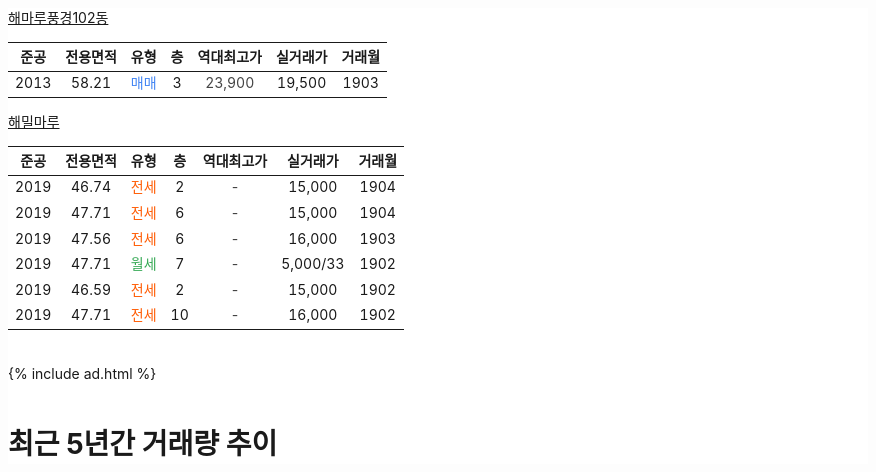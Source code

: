 [해마루풍경102동](https://search.naver.com/search.naver?query=%EC%A0%9C%EC%A3%BC%ED%8A%B9%EB%B3%84%EC%9E%90%EC%B9%98%EB%8F%84+%EC%A0%9C%EC%A3%BC%EC%8B%9C+%EC%99%B8%EB%8F%84%EC%9D%BC%EB%8F%99+%ED%95%B4%EB%A7%88%EB%A3%A8%ED%92%8D%EA%B2%BD102%EB%8F%99)

|준공|전용면적|유형|층|역대최고가|실거래가|거래월|
|:---:|:---:|:---:|:---:|:---:|:---:|:---:|
|2013|58.21|<span style="color:#4285f3">매매</span>|3|<span style="color:#444444">23,900</span>|19,500|1903|

[해밀마루](https://search.naver.com/search.naver?query=%EC%A0%9C%EC%A3%BC%ED%8A%B9%EB%B3%84%EC%9E%90%EC%B9%98%EB%8F%84+%EC%A0%9C%EC%A3%BC%EC%8B%9C+%EC%99%B8%EB%8F%84%EC%9D%BC%EB%8F%99+%ED%95%B4%EB%B0%80%EB%A7%88%EB%A3%A8)

|준공|전용면적|유형|층|역대최고가|실거래가|거래월|
|:---:|:---:|:---:|:---:|:---:|:---:|:---:|
|2019|46.74|<span style="color:#ff5a00">전세</span>|2|<span style="color:#444444">-</span>|15,000|1904|
|2019|47.71|<span style="color:#ff5a00">전세</span>|6|<span style="color:#444444">-</span>|15,000|1904|
|2019|47.56|<span style="color:#ff5a00">전세</span>|6|<span style="color:#444444">-</span>|16,000|1903|
|2019|47.71|<span style="color:#34a853">월세</span>|7|<span style="color:#444444">-</span>|5,000/33|1902|
|2019|46.59|<span style="color:#ff5a00">전세</span>|2|<span style="color:#444444">-</span>|15,000|1902|
|2019|47.71|<span style="color:#ff5a00">전세</span>|10|<span style="color:#444444">-</span>|16,000|1902|


<br>
{% include ad.html %}
<br>

# 최근 5년간 거래량 추이


<div style="width:100%;">
    <canvas id="deal_progress" height="200"></canvas>
</div>

<script>
new Chart(document.getElementById("deal_progress"), {
    type: 'line',
    data: {
        labels: ['201404','201405','201406','201407','201408','201409','201410','201411','201412','201501','201502','201503','201504','201505','201506','201507','201508','201509','201510','201511','201512','201601','201602','201603','201604','201605','201606','201607','201608','201609','201610','201611','201612','201701','201702','201703','201704','201705','201706','201707','201708','201709','201710','201711','201712','201801','201802','201803','201804','201805','201806','201807','201808','201809','201810','201811','201812','201901','201902','201903','201904'],
        datasets: [{
            label: '매매',
            pointRadius: 1,
            data: [41, 17, 41, 21, 32, 35, 37, 38, 70, 48, 35, 35, 34, 26, 26, 21, 21, 24, 35, 27, 27, 25, 11, 37, 18, 23, 28, 21, 24, 29, 29, 26, 21, 20, 17, 11, 8, 20, 15, 22, 7, 14, 11, 25, 25, 21, 11, 15, 12, 19, 10, 10, 9, 16, 33, 34, 19, 21, 14, 23, 8],
            borderColor: "rgba(255, 201, 14, 1)",
            backgroundColor: "rgba(255, 201, 14, 0.5)",
            fill: false,
            lineTension: 0
        },{
            label: '전월세',
            pointRadius: 1,
            data: [13, 12, 5, 7, 5, 5, 10, 9, 26, 17, 17, 9, 11, 9, 10, 13, 17, 7, 16, 11, 11, 19, 7, 13, 13, 13, 12, 3, 9, 6, 12, 20, 15, 15, 6, 15, 11, 13, 6, 15, 13, 16, 11, 10, 20, 25, 21, 19, 14, 12, 7, 8, 12, 7, 11, 9, 22, 21, 22, 11, 7],
            borderColor: "rgba(0, 141, 185, 1)",
            backgroundColor: "rgba(0, 141, 185, 0.5)",